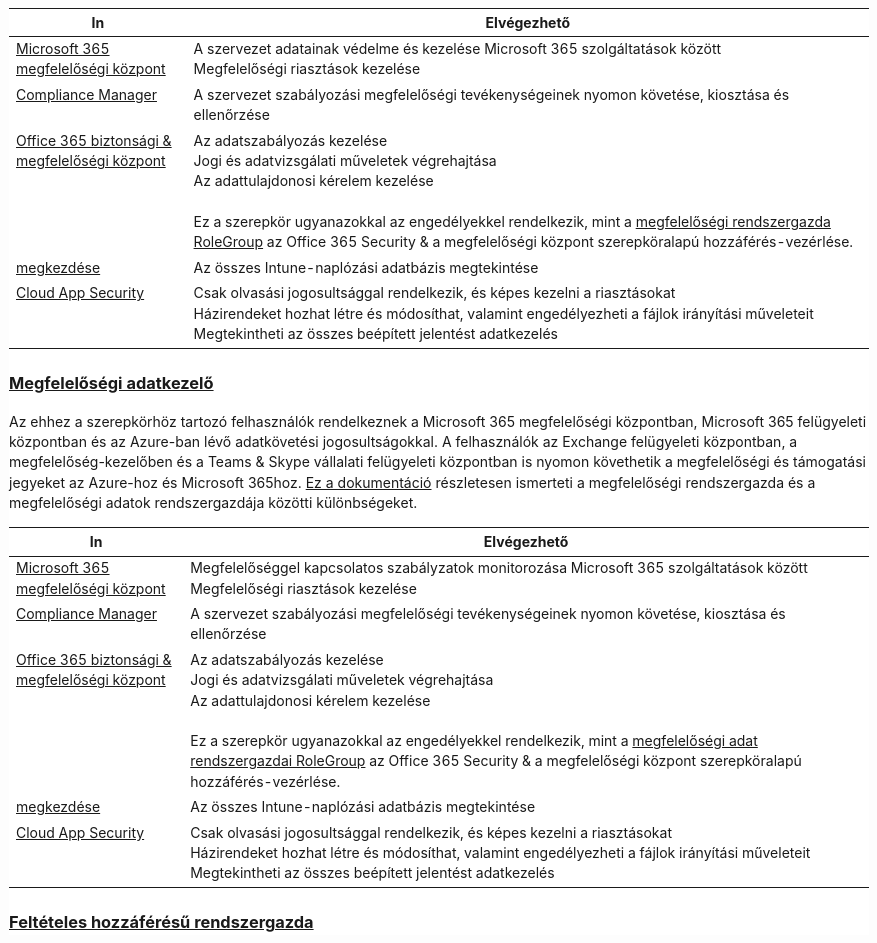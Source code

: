In | Elvégezhető
----- | ----------
[Microsoft 365 megfelelőségi központ](https://protection.office.com) | A szervezet adatainak védelme és kezelése Microsoft 365 szolgáltatások között<br>Megfelelőségi riasztások kezelése
[Compliance Manager](/office365/securitycompliance/meet-data-protection-and-regulatory-reqs-using-microsoft-cloud) | A szervezet szabályozási megfelelőségi tevékenységeinek nyomon követése, kiosztása és ellenőrzése
[Office 365 biztonsági & megfelelőségi központ](https://support.office.com/article/About-Office-365-admin-roles-da585eea-f576-4f55-a1e0-87090b6aaa9d) | Az adatszabályozás kezelése<br>Jogi és adatvizsgálati műveletek végrehajtása<br>Az adattulajdonosi kérelem kezelése<br><br>Ez a szerepkör ugyanazokkal az engedélyekkel rendelkezik, mint a [megfelelőségi rendszergazda RoleGroup](/microsoft-365/security/office-365-security/permissions-in-the-security-and-compliance-center#permissions-needed-to-use-features-in-the-security--compliance-center) az Office 365 Security & a megfelelőségi központ szerepköralapú hozzáférés-vezérlése.
[megkezdése](/intune/role-based-access-control) | Az összes Intune-naplózási adatbázis megtekintése
[Cloud App Security](/cloud-app-security/manage-admins) | Csak olvasási jogosultsággal rendelkezik, és képes kezelni a riasztásokat<br>Házirendeket hozhat létre és módosíthat, valamint engedélyezheti a fájlok irányítási műveleteit<br>Megtekintheti az összes beépített jelentést adatkezelés

### <a name="compliance-data-administrator"></a>[Megfelelőségi adatkezelő](#compliance-data-administrator-permissions)

Az ehhez a szerepkörhöz tartozó felhasználók rendelkeznek a Microsoft 365 megfelelőségi központban, Microsoft 365 felügyeleti központban és az Azure-ban lévő adatkövetési jogosultságokkal. A felhasználók az Exchange felügyeleti központban, a megfelelőség-kezelőben és a Teams & Skype vállalati felügyeleti központban is nyomon követhetik a megfelelőségi és támogatási jegyeket az Azure-hoz és Microsoft 365hoz. [Ez a dokumentáció](/microsoft-365/security/office-365-security/permissions-in-the-security-and-compliance-center?view=o365-worldwide#permissions-needed-to-use-features-in-the-security--compliance-center) részletesen ismerteti a megfelelőségi rendszergazda és a megfelelőségi adatok rendszergazdája közötti különbségeket.

In | Elvégezhető
----- | ----------
[Microsoft 365 megfelelőségi központ](https://protection.office.com) | Megfelelőséggel kapcsolatos szabályzatok monitorozása Microsoft 365 szolgáltatások között<br>Megfelelőségi riasztások kezelése
[Compliance Manager](/office365/securitycompliance/meet-data-protection-and-regulatory-reqs-using-microsoft-cloud) | A szervezet szabályozási megfelelőségi tevékenységeinek nyomon követése, kiosztása és ellenőrzése
[Office 365 biztonsági & megfelelőségi központ](https://support.office.com/article/About-Office-365-admin-roles-da585eea-f576-4f55-a1e0-87090b6aaa9d) | Az adatszabályozás kezelése<br>Jogi és adatvizsgálati műveletek végrehajtása<br>Az adattulajdonosi kérelem kezelése<br><br>Ez a szerepkör ugyanazokkal az engedélyekkel rendelkezik, mint a [megfelelőségi adat rendszergazdai RoleGroup](/microsoft-365/security/office-365-security/permissions-in-the-security-and-compliance-center#permissions-needed-to-use-features-in-the-security--compliance-center) az Office 365 Security & a megfelelőségi központ szerepköralapú hozzáférés-vezérlése.
[megkezdése](/intune/role-based-access-control) | Az összes Intune-naplózási adatbázis megtekintése
[Cloud App Security](/cloud-app-security/manage-admins) | Csak olvasási jogosultsággal rendelkezik, és képes kezelni a riasztásokat<br>Házirendeket hozhat létre és módosíthat, valamint engedélyezheti a fájlok irányítási műveleteit<br>Megtekintheti az összes beépített jelentést adatkezelés

### <a name="conditional-access-administrator"></a>[Feltételes hozzáférésű rendszergazda](#conditional-access-administrator-permissions)
